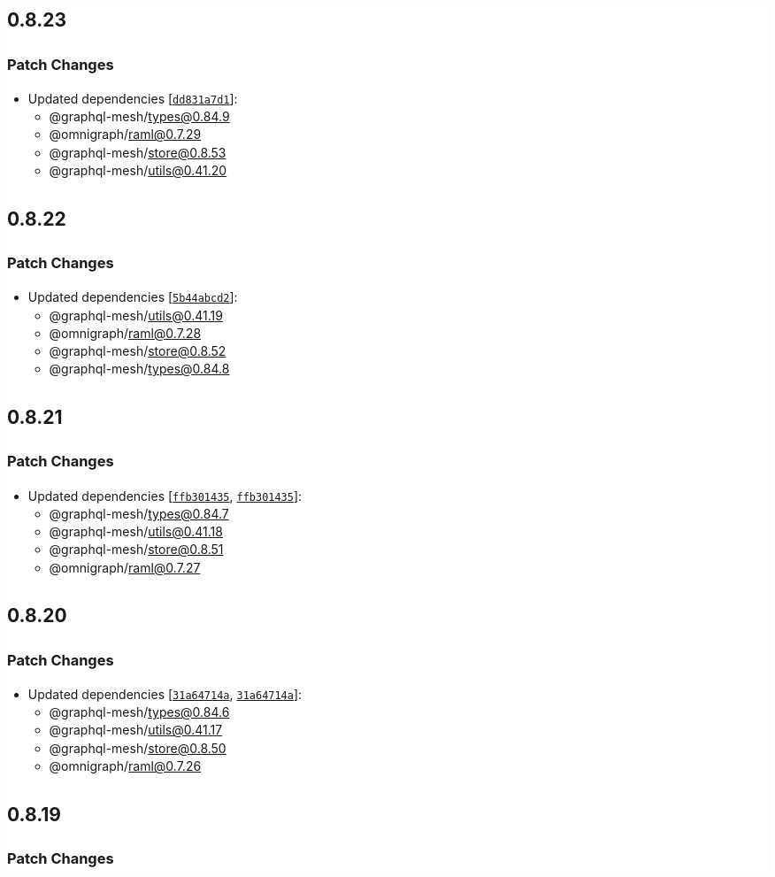 ## 0.8.23

### Patch Changes

- Updated dependencies [[`dd831a7d1`](https://github.com/Urigo/graphql-mesh/commit/dd831a7d1256400d1b7441cfb99b517cf856ce5b)]:
  - @graphql-mesh/types@0.84.9
  - @omnigraph/raml@0.7.29
  - @graphql-mesh/store@0.8.53
  - @graphql-mesh/utils@0.41.20

## 0.8.22

### Patch Changes

- Updated dependencies [[`5b44abcd2`](https://github.com/Urigo/graphql-mesh/commit/5b44abcd2aaa765ee329539112d9dface063efa6)]:
  - @graphql-mesh/utils@0.41.19
  - @omnigraph/raml@0.7.28
  - @graphql-mesh/store@0.8.52
  - @graphql-mesh/types@0.84.8

## 0.8.21

### Patch Changes

- Updated dependencies [[`ffb301435`](https://github.com/Urigo/graphql-mesh/commit/ffb3014353c17d23a03cf8001eba606c85c2043f), [`ffb301435`](https://github.com/Urigo/graphql-mesh/commit/ffb3014353c17d23a03cf8001eba606c85c2043f)]:
  - @graphql-mesh/types@0.84.7
  - @graphql-mesh/utils@0.41.18
  - @graphql-mesh/store@0.8.51
  - @omnigraph/raml@0.7.27

## 0.8.20

### Patch Changes

- Updated dependencies [[`31a64714a`](https://github.com/Urigo/graphql-mesh/commit/31a64714a3e47dc41b950b3e1cfd1a49e7ff2d8a), [`31a64714a`](https://github.com/Urigo/graphql-mesh/commit/31a64714a3e47dc41b950b3e1cfd1a49e7ff2d8a)]:
  - @graphql-mesh/types@0.84.6
  - @graphql-mesh/utils@0.41.17
  - @graphql-mesh/store@0.8.50
  - @omnigraph/raml@0.7.26

## 0.8.19

### Patch Changes
